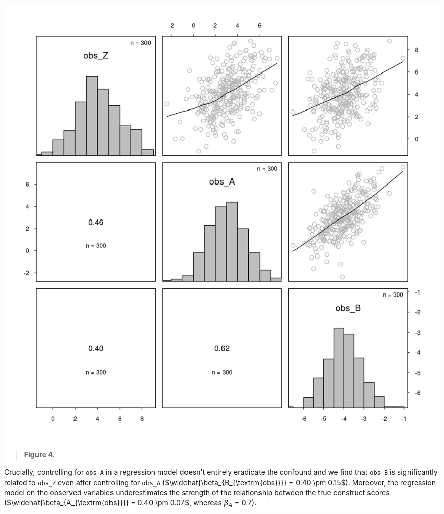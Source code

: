 ![center](/figs/2020-02-18-measurement-error/unnamed-chunk-11-1.png)

> **Figure 4.**

Crucially, controlling for `obs_A` in a regression model
doesn't entirely eradicate the confound and we find that
`obs_B` is significantly related to `obs_Z` even after
controlling for `obs_A` ($\widehat{\beta_{B_{\textrm{obs}}}} = 0.40 \pm 0.15$).
Moreover, the regression model on the observed variables
underestimates the strength of the relationship 
between the true construct scores ($\widehat{\beta_{A_{\textrm{obs}}}} = 0.40 \pm 0.07$, whereas $\beta_A = 0.7$).
